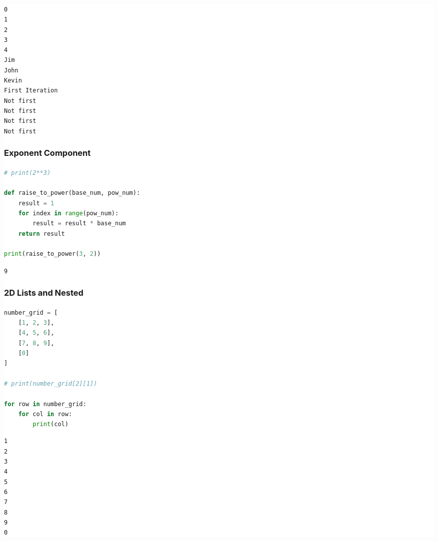     0
    1
    2
    3
    4
    Jim
    John
    Kevin
    First Iteration
    Not first
    Not first
    Not first
    Not first
    

### Exponent Component


```python
# print(2**3)

def raise_to_power(base_num, pow_num):
    result = 1
    for index in range(pow_num):
        result = result * base_num
    return result
    
print(raise_to_power(3, 2))
```

    9
    

### 2D Lists and Nested


```python
number_grid = [
    [1, 2, 3],
    [4, 5, 6],
    [7, 8, 9],
    [0]
]

# print(number_grid[2][1])

for row in number_grid:
    for col in row:
        print(col)
```

    1
    2
    3
    4
    5
    6
    7
    8
    9
    0
    